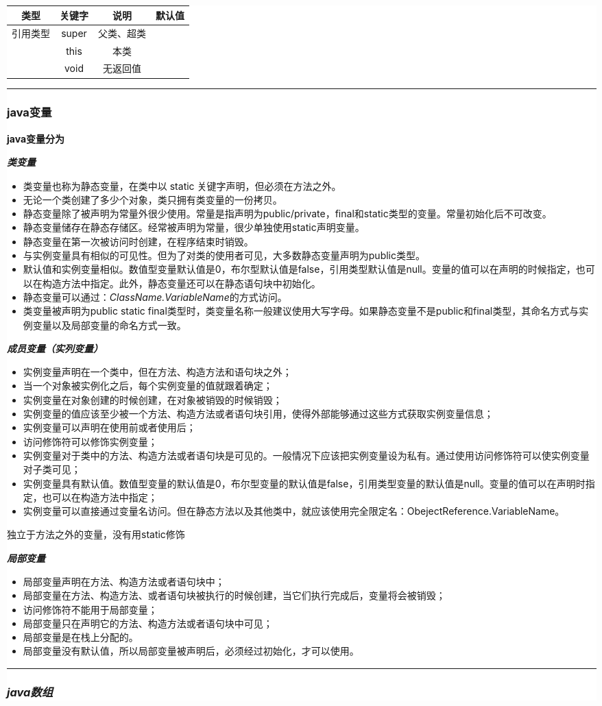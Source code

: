 

|   类型   | 关键字 |    说明    | 默认值 |
| :------: | :----: | :--------: | :----: |
| 引用类型 | super  | 父类、超类 |        |
|          |  this  |    本类    |        |
|          |  void  |  无返回值  |        |

------



### java变量

**java变量分为**

***类变量***

- 类变量也称为静态变量，在类中以 static 关键字声明，但必须在方法之外。
- 无论一个类创建了多少个对象，类只拥有类变量的一份拷贝。
- 静态变量除了被声明为常量外很少使用。常量是指声明为public/private，final和static类型的变量。常量初始化后不可改变。
- 静态变量储存在静态存储区。经常被声明为常量，很少单独使用static声明变量。
- 静态变量在第一次被访问时创建，在程序结束时销毁。
- 与实例变量具有相似的可见性。但为了对类的使用者可见，大多数静态变量声明为public类型。
- 默认值和实例变量相似。数值型变量默认值是0，布尔型默认值是false，引用类型默认值是null。变量的值可以在声明的时候指定，也可以在构造方法中指定。此外，静态变量还可以在静态语句块中初始化。
- 静态变量可以通过：*ClassName.VariableName*的方式访问。
- 类变量被声明为public static final类型时，类变量名称一般建议使用大写字母。如果静态变量不是public和final类型，其命名方式与实例变量以及局部变量的命名方式一致。

***成员变量（实列变量）***

- 实例变量声明在一个类中，但在方法、构造方法和语句块之外；
- 当一个对象被实例化之后，每个实例变量的值就跟着确定；
- 实例变量在对象创建的时候创建，在对象被销毁的时候销毁；
- 实例变量的值应该至少被一个方法、构造方法或者语句块引用，使得外部能够通过这些方式获取实例变量信息；
- 实例变量可以声明在使用前或者使用后；
- 访问修饰符可以修饰实例变量；
- 实例变量对于类中的方法、构造方法或者语句块是可见的。一般情况下应该把实例变量设为私有。通过使用访问修饰符可以使实例变量对子类可见；
- 实例变量具有默认值。数值型变量的默认值是0，布尔型变量的默认值是false，引用类型变量的默认值是null。变量的值可以在声明时指定，也可以在构造方法中指定；
- 实例变量可以直接通过变量名访问。但在静态方法以及其他类中，就应该使用完全限定名：ObejectReference.VariableName。

独立于方法之外的变量，没有用static修饰

***局部变量***

- 局部变量声明在方法、构造方法或者语句块中；
- 局部变量在方法、构造方法、或者语句块被执行的时候创建，当它们执行完成后，变量将会被销毁；
- 访问修饰符不能用于局部变量；
- 局部变量只在声明它的方法、构造方法或者语句块中可见；
- 局部变量是在栈上分配的。
- 局部变量没有默认值，所以局部变量被声明后，必须经过初始化，才可以使用。



------

### *java数组*

